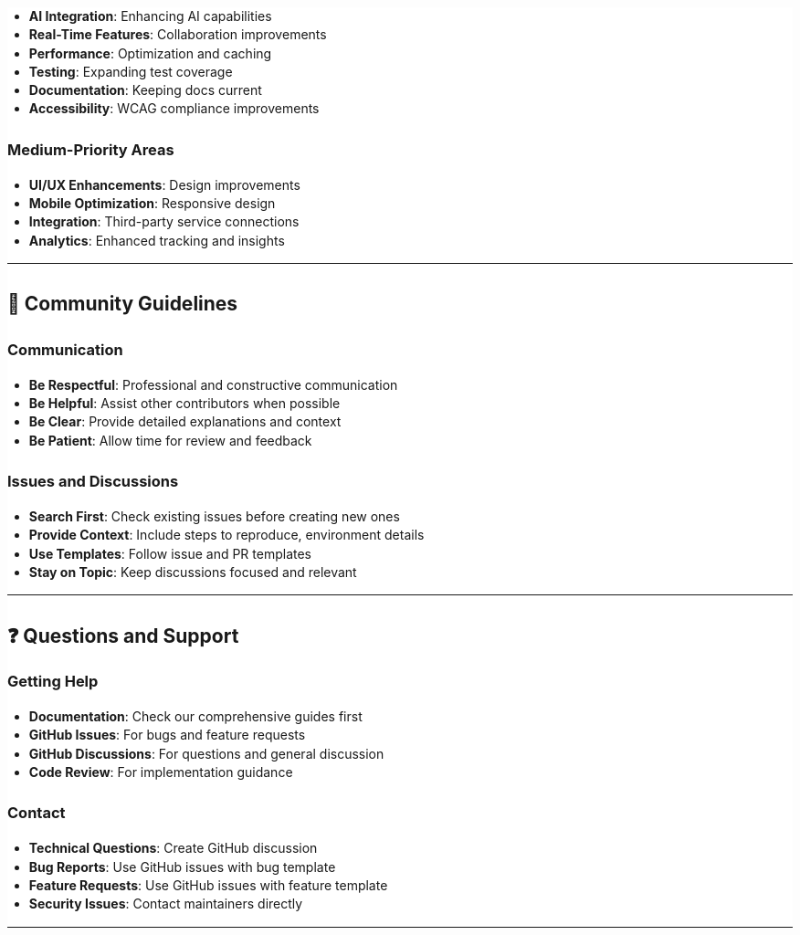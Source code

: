 - **AI Integration**: Enhancing AI capabilities
- **Real-Time Features**: Collaboration improvements
- **Performance**: Optimization and caching
- **Testing**: Expanding test coverage
- **Documentation**: Keeping docs current
- **Accessibility**: WCAG compliance improvements

### Medium-Priority Areas

- **UI/UX Enhancements**: Design improvements
- **Mobile Optimization**: Responsive design
- **Integration**: Third-party service connections
- **Analytics**: Enhanced tracking and insights

---

## 🤝 Community Guidelines

### Communication

- **Be Respectful**: Professional and constructive communication
- **Be Helpful**: Assist other contributors when possible
- **Be Clear**: Provide detailed explanations and context
- **Be Patient**: Allow time for review and feedback

### Issues and Discussions

- **Search First**: Check existing issues before creating new ones
- **Provide Context**: Include steps to reproduce, environment details
- **Use Templates**: Follow issue and PR templates
- **Stay on Topic**: Keep discussions focused and relevant

---

## ❓ Questions and Support

### Getting Help

- **Documentation**: Check our comprehensive guides first
- **GitHub Issues**: For bugs and feature requests
- **GitHub Discussions**: For questions and general discussion
- **Code Review**: For implementation guidance

### Contact

- **Technical Questions**: Create GitHub discussion
- **Bug Reports**: Use GitHub issues with bug template
- **Feature Requests**: Use GitHub issues with feature template
- **Security Issues**: Contact maintainers directly

---
